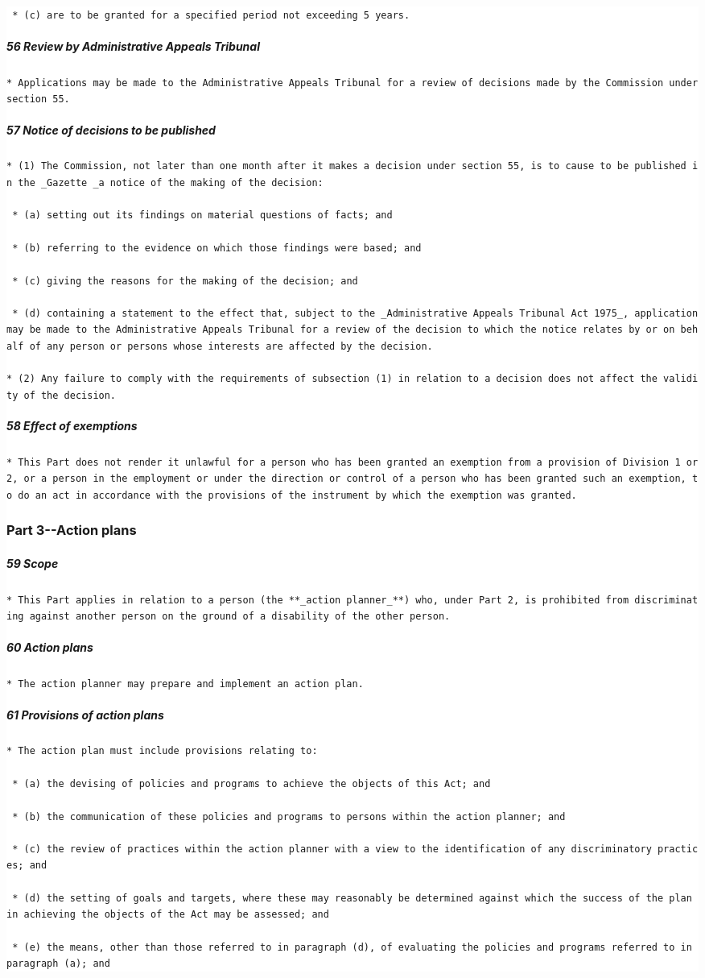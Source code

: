      * (c) are to be granted for a specified period not exceeding 5 years.

##### 56  Review by Administrative Appeals Tribunal

    * Applications may be made to the Administrative Appeals Tribunal for a review of decisions made by the Commission under section 55.

##### 57  Notice of decisions to be published

    * (1) The Commission, not later than one month after it makes a decision under section 55, is to cause to be published in the _Gazette _a notice of the making of the decision:

     * (a) setting out its findings on material questions of facts; and

     * (b) referring to the evidence on which those findings were based; and

     * (c) giving the reasons for the making of the decision; and

     * (d) containing a statement to the effect that, subject to the _Administrative Appeals Tribunal Act 1975_, application may be made to the Administrative Appeals Tribunal for a review of the decision to which the notice relates by or on behalf of any person or persons whose interests are affected by the decision.

    * (2) Any failure to comply with the requirements of subsection (1) in relation to a decision does not affect the validity of the decision.

##### 58  Effect of exemptions

    * This Part does not render it unlawful for a person who has been granted an exemption from a provision of Division 1 or 2, or a person in the employment or under the direction or control of a person who has been granted such an exemption, to do an act in accordance with the provisions of the instrument by which the exemption was granted.

### Part 3--Action plans

##### 59  Scope

    * This Part applies in relation to a person (the **_action planner_**) who, under Part 2, is prohibited from discriminating against another person on the ground of a disability of the other person.

##### 60  Action plans

    * The action planner may prepare and implement an action plan.

##### 61  Provisions of action plans

    * The action plan must include provisions relating to: 

     * (a) the devising of policies and programs to achieve the objects of this Act; and

     * (b) the communication of these policies and programs to persons within the action planner; and

     * (c) the review of practices within the action planner with a view to the identification of any discriminatory practices; and

     * (d) the setting of goals and targets, where these may reasonably be determined against which the success of the plan in achieving the objects of the Act may be assessed; and

     * (e) the means, other than those referred to in paragraph (d), of evaluating the policies and programs referred to in paragraph (a); and
